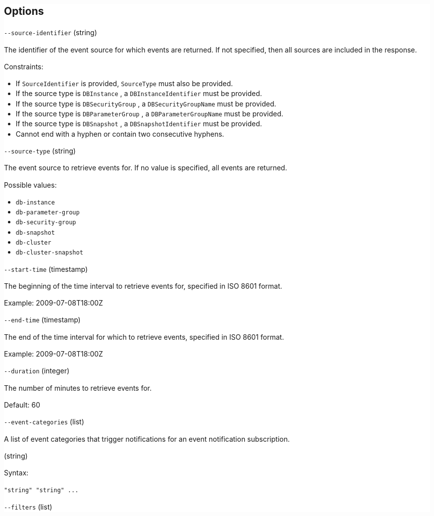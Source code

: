 ## Options

`--source-identifier` (string)

The identifier of the event source for which events are returned. If not specified, then all sources are included in the response.

Constraints:

- If `SourceIdentifier` is provided, `SourceType` must also be provided.
- If the source type is `DBInstance` , a `DBInstanceIdentifier` must be provided.
- If the source type is `DBSecurityGroup` , a `DBSecurityGroupName` must be provided.
- If the source type is `DBParameterGroup` , a `DBParameterGroupName` must be provided.
- If the source type is `DBSnapshot` , a `DBSnapshotIdentifier` must be provided.
- Cannot end with a hyphen or contain two consecutive hyphens.

`--source-type` (string)

The event source to retrieve events for. If no value is specified, all events are returned.

Possible values:

- `db-instance`
- `db-parameter-group`
- `db-security-group`
- `db-snapshot`
- `db-cluster`
- `db-cluster-snapshot`

`--start-time` (timestamp)

The beginning of the time interval to retrieve events for, specified in ISO 8601 format.

Example: 2009-07-08T18:00Z

`--end-time` (timestamp)

The end of the time interval for which to retrieve events, specified in ISO 8601 format.

Example: 2009-07-08T18:00Z

`--duration` (integer)

The number of minutes to retrieve events for.

Default: 60

`--event-categories` (list)

A list of event categories that trigger notifications for an event notification subscription.

(string)

Syntax:

```
"string" "string" ...
```

`--filters` (list)
